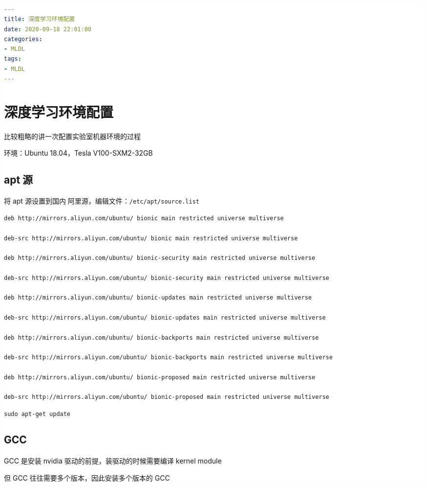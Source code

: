 ```yaml
---
title: 深度学习环境配置
date: 2020-09-18 22:01:00
categories:
- MLDL
tags:
- MLDL
---
```


# 深度学习环境配置

比较粗略的讲一次配置实验室机器环境的过程

环境：Ubuntu 18.04，Tesla V100-SXM2-32GB

## apt 源

将 apt 源设置到国内 阿里源，编辑文件：`/etc/apt/source.list`

```
deb http://mirrors.aliyun.com/ubuntu/ bionic main restricted universe multiverse
  
deb-src http://mirrors.aliyun.com/ubuntu/ bionic main restricted universe multiverse

deb http://mirrors.aliyun.com/ubuntu/ bionic-security main restricted universe multiverse

deb-src http://mirrors.aliyun.com/ubuntu/ bionic-security main restricted universe multiverse

deb http://mirrors.aliyun.com/ubuntu/ bionic-updates main restricted universe multiverse

deb-src http://mirrors.aliyun.com/ubuntu/ bionic-updates main restricted universe multiverse

deb http://mirrors.aliyun.com/ubuntu/ bionic-backports main restricted universe multiverse

deb-src http://mirrors.aliyun.com/ubuntu/ bionic-backports main restricted universe multiverse

deb http://mirrors.aliyun.com/ubuntu/ bionic-proposed main restricted universe multiverse

deb-src http://mirrors.aliyun.com/ubuntu/ bionic-proposed main restricted universe multiverse
```

```shell
sudo apt-get update
```

## GCC

GCC 是安装 nvidia 驱动的前提，装驱动的时候需要编译 kernel module

但 GCC 往往需要多个版本，因此安装多个版本的 GCC
